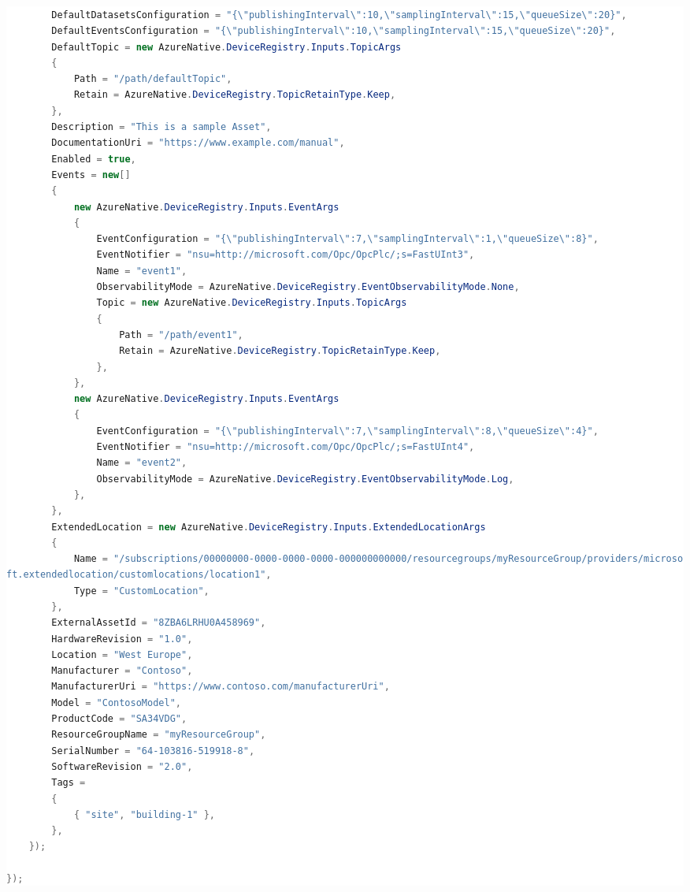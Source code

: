 ```csharp
        DefaultDatasetsConfiguration = "{\"publishingInterval\":10,\"samplingInterval\":15,\"queueSize\":20}",
        DefaultEventsConfiguration = "{\"publishingInterval\":10,\"samplingInterval\":15,\"queueSize\":20}",
        DefaultTopic = new AzureNative.DeviceRegistry.Inputs.TopicArgs
        {
            Path = "/path/defaultTopic",
            Retain = AzureNative.DeviceRegistry.TopicRetainType.Keep,
        },
        Description = "This is a sample Asset",
        DocumentationUri = "https://www.example.com/manual",
        Enabled = true,
        Events = new[]
        {
            new AzureNative.DeviceRegistry.Inputs.EventArgs
            {
                EventConfiguration = "{\"publishingInterval\":7,\"samplingInterval\":1,\"queueSize\":8}",
                EventNotifier = "nsu=http://microsoft.com/Opc/OpcPlc/;s=FastUInt3",
                Name = "event1",
                ObservabilityMode = AzureNative.DeviceRegistry.EventObservabilityMode.None,
                Topic = new AzureNative.DeviceRegistry.Inputs.TopicArgs
                {
                    Path = "/path/event1",
                    Retain = AzureNative.DeviceRegistry.TopicRetainType.Keep,
                },
            },
            new AzureNative.DeviceRegistry.Inputs.EventArgs
            {
                EventConfiguration = "{\"publishingInterval\":7,\"samplingInterval\":8,\"queueSize\":4}",
                EventNotifier = "nsu=http://microsoft.com/Opc/OpcPlc/;s=FastUInt4",
                Name = "event2",
                ObservabilityMode = AzureNative.DeviceRegistry.EventObservabilityMode.Log,
            },
        },
        ExtendedLocation = new AzureNative.DeviceRegistry.Inputs.ExtendedLocationArgs
        {
            Name = "/subscriptions/00000000-0000-0000-0000-000000000000/resourcegroups/myResourceGroup/providers/microsoft.extendedlocation/customlocations/location1",
            Type = "CustomLocation",
        },
        ExternalAssetId = "8ZBA6LRHU0A458969",
        HardwareRevision = "1.0",
        Location = "West Europe",
        Manufacturer = "Contoso",
        ManufacturerUri = "https://www.contoso.com/manufacturerUri",
        Model = "ContosoModel",
        ProductCode = "SA34VDG",
        ResourceGroupName = "myResourceGroup",
        SerialNumber = "64-103816-519918-8",
        SoftwareRevision = "2.0",
        Tags = 
        {
            { "site", "building-1" },
        },
    });

});


```
